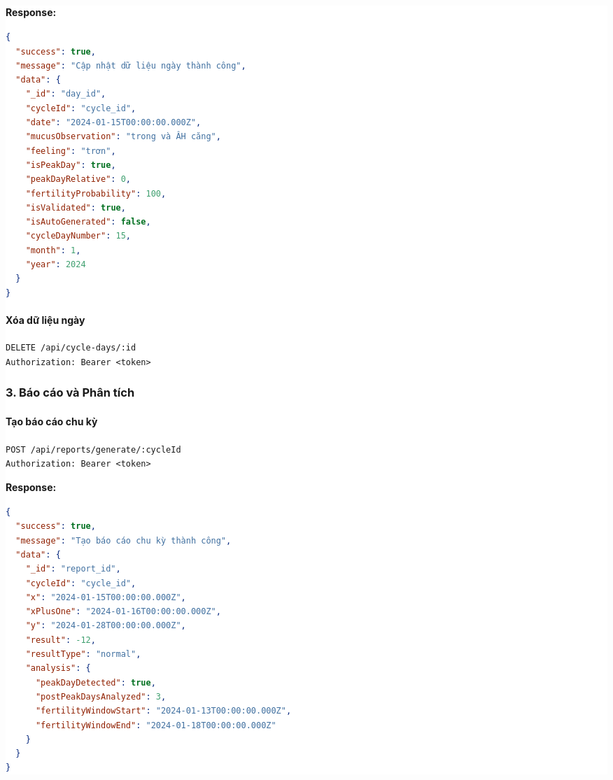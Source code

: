 **Response:**
```json
{
  "success": true,
  "message": "Cập nhật dữ liệu ngày thành công",
  "data": {
    "_id": "day_id",
    "cycleId": "cycle_id",
    "date": "2024-01-15T00:00:00.000Z",
    "mucusObservation": "trong và ÂH căng",
    "feeling": "trơn",
    "isPeakDay": true,
    "peakDayRelative": 0,
    "fertilityProbability": 100,
    "isValidated": true,
    "isAutoGenerated": false,
    "cycleDayNumber": 15,
    "month": 1,
    "year": 2024
  }
}
```

#### Xóa dữ liệu ngày
```http
DELETE /api/cycle-days/:id
Authorization: Bearer <token>
```

### 3. Báo cáo và Phân tích

#### Tạo báo cáo chu kỳ
```http
POST /api/reports/generate/:cycleId
Authorization: Bearer <token>
```

**Response:**
```json
{
  "success": true,
  "message": "Tạo báo cáo chu kỳ thành công",
  "data": {
    "_id": "report_id",
    "cycleId": "cycle_id",
    "x": "2024-01-15T00:00:00.000Z",
    "xPlusOne": "2024-01-16T00:00:00.000Z",
    "y": "2024-01-28T00:00:00.000Z",
    "result": -12,
    "resultType": "normal",
    "analysis": {
      "peakDayDetected": true,
      "postPeakDaysAnalyzed": 3,
      "fertilityWindowStart": "2024-01-13T00:00:00.000Z",
      "fertilityWindowEnd": "2024-01-18T00:00:00.000Z"
    }
  }
}
```
